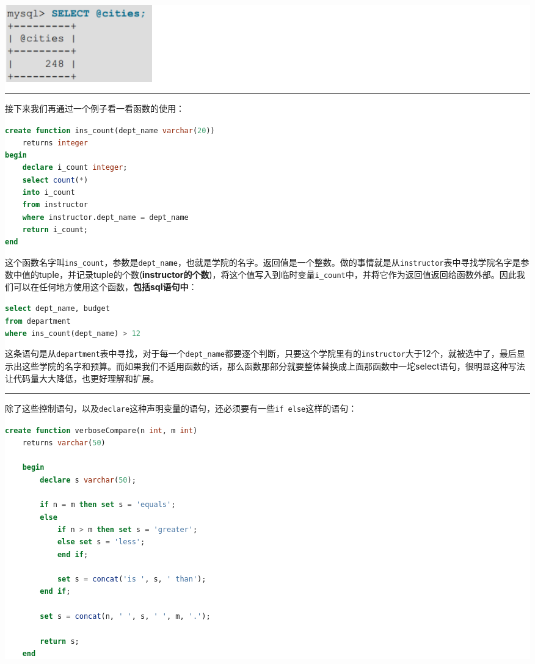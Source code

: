 ![img](img/pro.png)

---

接下来我们再通过一个例子看一看函数的使用：

```sql
create function ins_count(dept_name varchar(20))
	returns integer
begin
	declare i_count integer;
	select count(*)
	into i_count
	from instructor
	where instructor.dept_name = dept_name
	return i_count;
end
```

这个函数名字叫`ins_count`，参数是`dept_name`，也就是学院的名字。返回值是一个整数。做的事情就是从`instructor`表中寻找学院名字是参数中值的tuple，并记录tuple的个数(**instructor的个数**)，将这个值写入到临时变量`i_count`中，并将它作为返回值返回给函数外部。因此我们可以在任何地方使用这个函数，**包括sql语句中**：

```sql
select dept_name, budget
from department
where ins_count(dept_name) > 12
```

这条语句是从`department`表中寻找，对于每一个`dept_name`都要逐个判断，只要这个学院里有的`instructor`大于12个，就被选中了，最后显示出这些学院的名字和预算。而如果我们不适用函数的话，那么函数那部分就要整体替换成上面那函数中一坨select语句，很明显这种写法让代码量大大降低，也更好理解和扩展。

---

除了这些控制语句，以及`declare`这种声明变量的语句，还必须要有一些`if else`这样的语句：

```sql
create function verboseCompare(n int, m int)
	returns varchar(50)
	
	begin
		declare s varchar(50);
		
		if n = m then set s = 'equals';
		else
			if n > m then set s = 'greater';
			else set s = 'less';
			end if;
			
			set s = concat('is ', s, ' than');
		end if;
		
		set s = concat(n, ' ', s, ' ', m, '.');
		
		return s;
	end
```
